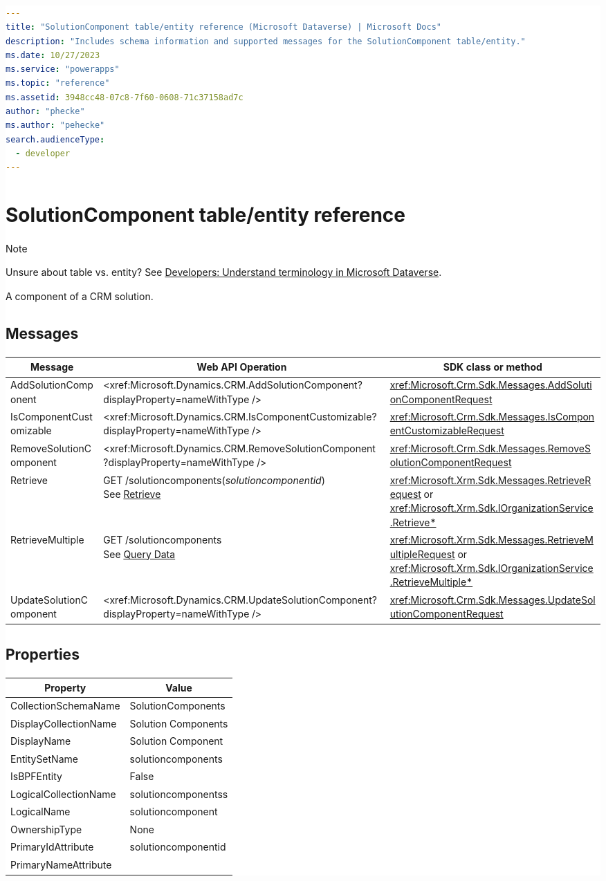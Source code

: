 ```yaml
---
title: "SolutionComponent table/entity reference (Microsoft Dataverse) | Microsoft Docs"
description: "Includes schema information and supported messages for the SolutionComponent table/entity."
ms.date: 10/27/2023
ms.service: "powerapps"
ms.topic: "reference"
ms.assetid: 3948cc48-07c8-7f60-0608-71c37158ad7c
author: "phecke"
ms.author: "pehecke"
search.audienceType: 
  - developer
---
```


# SolutionComponent table/entity reference

> [!NOTE]
> Unsure about table vs. entity? See [Developers: Understand terminology in Microsoft Dataverse](/powerapps/developer/data-platform/understand-terminology).

A component of a CRM solution.


## Messages

|Message|Web API Operation|SDK class or method|
|-|-|-|
|AddSolutionComponent|<xref:Microsoft.Dynamics.CRM.AddSolutionComponent?displayProperty=nameWithType />|<xref:Microsoft.Crm.Sdk.Messages.AddSolutionComponentRequest>|
|IsComponentCustomizable|<xref:Microsoft.Dynamics.CRM.IsComponentCustomizable?displayProperty=nameWithType />|<xref:Microsoft.Crm.Sdk.Messages.IsComponentCustomizableRequest>|
|RemoveSolutionComponent|<xref:Microsoft.Dynamics.CRM.RemoveSolutionComponent?displayProperty=nameWithType />|<xref:Microsoft.Crm.Sdk.Messages.RemoveSolutionComponentRequest>|
|Retrieve|GET /solutioncomponents(*solutioncomponentid*)<br />See [Retrieve](/powerapps/developer/data-platform/webapi/retrieve-entity-using-web-api)|<xref:Microsoft.Xrm.Sdk.Messages.RetrieveRequest> or <br /><xref:Microsoft.Xrm.Sdk.IOrganizationService.Retrieve*>|
|RetrieveMultiple|GET /solutioncomponents<br />See [Query Data](/powerapps/developer/data-platform/webapi/query-data-web-api)|<xref:Microsoft.Xrm.Sdk.Messages.RetrieveMultipleRequest> or <br /><xref:Microsoft.Xrm.Sdk.IOrganizationService.RetrieveMultiple*>|
|UpdateSolutionComponent|<xref:Microsoft.Dynamics.CRM.UpdateSolutionComponent?displayProperty=nameWithType />|<xref:Microsoft.Crm.Sdk.Messages.UpdateSolutionComponentRequest>|

## Properties

|Property|Value|
|--------|-----|
|CollectionSchemaName|SolutionComponents|
|DisplayCollectionName|Solution Components|
|DisplayName|Solution Component|
|EntitySetName|solutioncomponents|
|IsBPFEntity|False|
|LogicalCollectionName|solutioncomponentss|
|LogicalName|solutioncomponent|
|OwnershipType|None|
|PrimaryIdAttribute|solutioncomponentid|
|PrimaryNameAttribute||